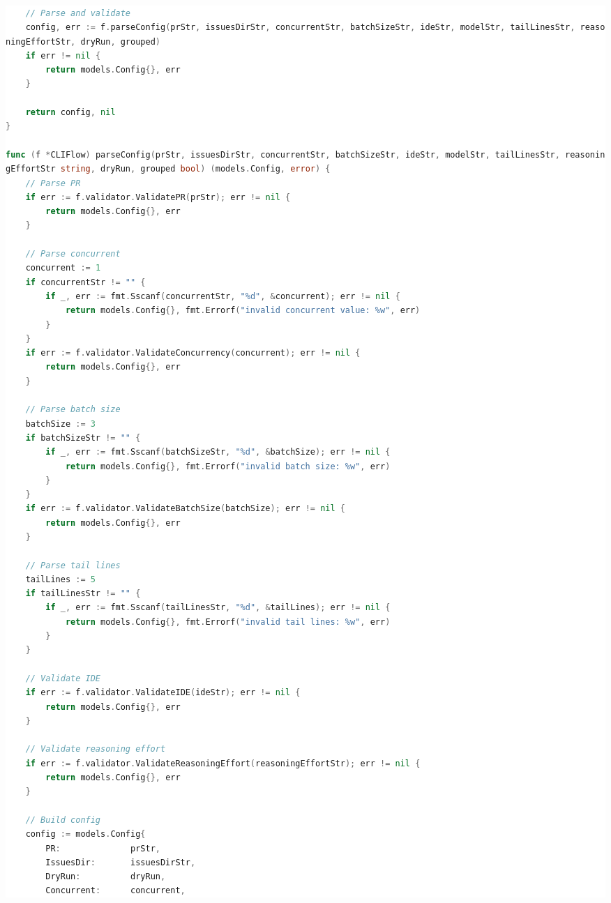 ```go
    // Parse and validate
    config, err := f.parseConfig(prStr, issuesDirStr, concurrentStr, batchSizeStr, ideStr, modelStr, tailLinesStr, reasoningEffortStr, dryRun, grouped)
    if err != nil {
        return models.Config{}, err
    }

    return config, nil
}

func (f *CLIFlow) parseConfig(prStr, issuesDirStr, concurrentStr, batchSizeStr, ideStr, modelStr, tailLinesStr, reasoningEffortStr string, dryRun, grouped bool) (models.Config, error) {
    // Parse PR
    if err := f.validator.ValidatePR(prStr); err != nil {
        return models.Config{}, err
    }

    // Parse concurrent
    concurrent := 1
    if concurrentStr != "" {
        if _, err := fmt.Sscanf(concurrentStr, "%d", &concurrent); err != nil {
            return models.Config{}, fmt.Errorf("invalid concurrent value: %w", err)
        }
    }
    if err := f.validator.ValidateConcurrency(concurrent); err != nil {
        return models.Config{}, err
    }

    // Parse batch size
    batchSize := 3
    if batchSizeStr != "" {
        if _, err := fmt.Sscanf(batchSizeStr, "%d", &batchSize); err != nil {
            return models.Config{}, fmt.Errorf("invalid batch size: %w", err)
        }
    }
    if err := f.validator.ValidateBatchSize(batchSize); err != nil {
        return models.Config{}, err
    }

    // Parse tail lines
    tailLines := 5
    if tailLinesStr != "" {
        if _, err := fmt.Sscanf(tailLinesStr, "%d", &tailLines); err != nil {
            return models.Config{}, fmt.Errorf("invalid tail lines: %w", err)
        }
    }

    // Validate IDE
    if err := f.validator.ValidateIDE(ideStr); err != nil {
        return models.Config{}, err
    }

    // Validate reasoning effort
    if err := f.validator.ValidateReasoningEffort(reasoningEffortStr); err != nil {
        return models.Config{}, err
    }

    // Build config
    config := models.Config{
        PR:              prStr,
        IssuesDir:       issuesDirStr,
        DryRun:          dryRun,
        Concurrent:      concurrent,
```
